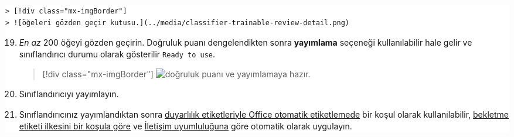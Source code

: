     > [!div class="mx-imgBorder"]
    > ![öğeleri gözden geçir kutusu.](../media/classifier-trainable-review-detail.png)

19. *En az* 200 öğeyi gözden geçirin. Doğruluk puanı dengelendikten sonra **yayımlama** seçeneği kullanılabilir hale gelir ve sınıflandırıcı durumu olarak gösterilir `Ready to use`.

    > [!div class="mx-imgBorder"]
    > ![doğruluk puanı ve yayımlamaya hazır.](../media/classifier-trainable-review-ready-to-publish.png)

20. Sınıflandırıcıyı yayımlayın.

21. Sınıflandırıcınız yayımlandıktan sonra [duyarlılık etiketleriyle Office otomatik etiketlemede](apply-sensitivity-label-automatically.md) bir koşul olarak kullanılabilir, [bekletme etiketi ilkesini bir koşula göre](apply-retention-labels-automatically.md#configuring-conditions-for-auto-apply-retention-labels) ve [İletişim uyumluluğuna](communication-compliance.md) göre otomatik olarak uygulayın.
